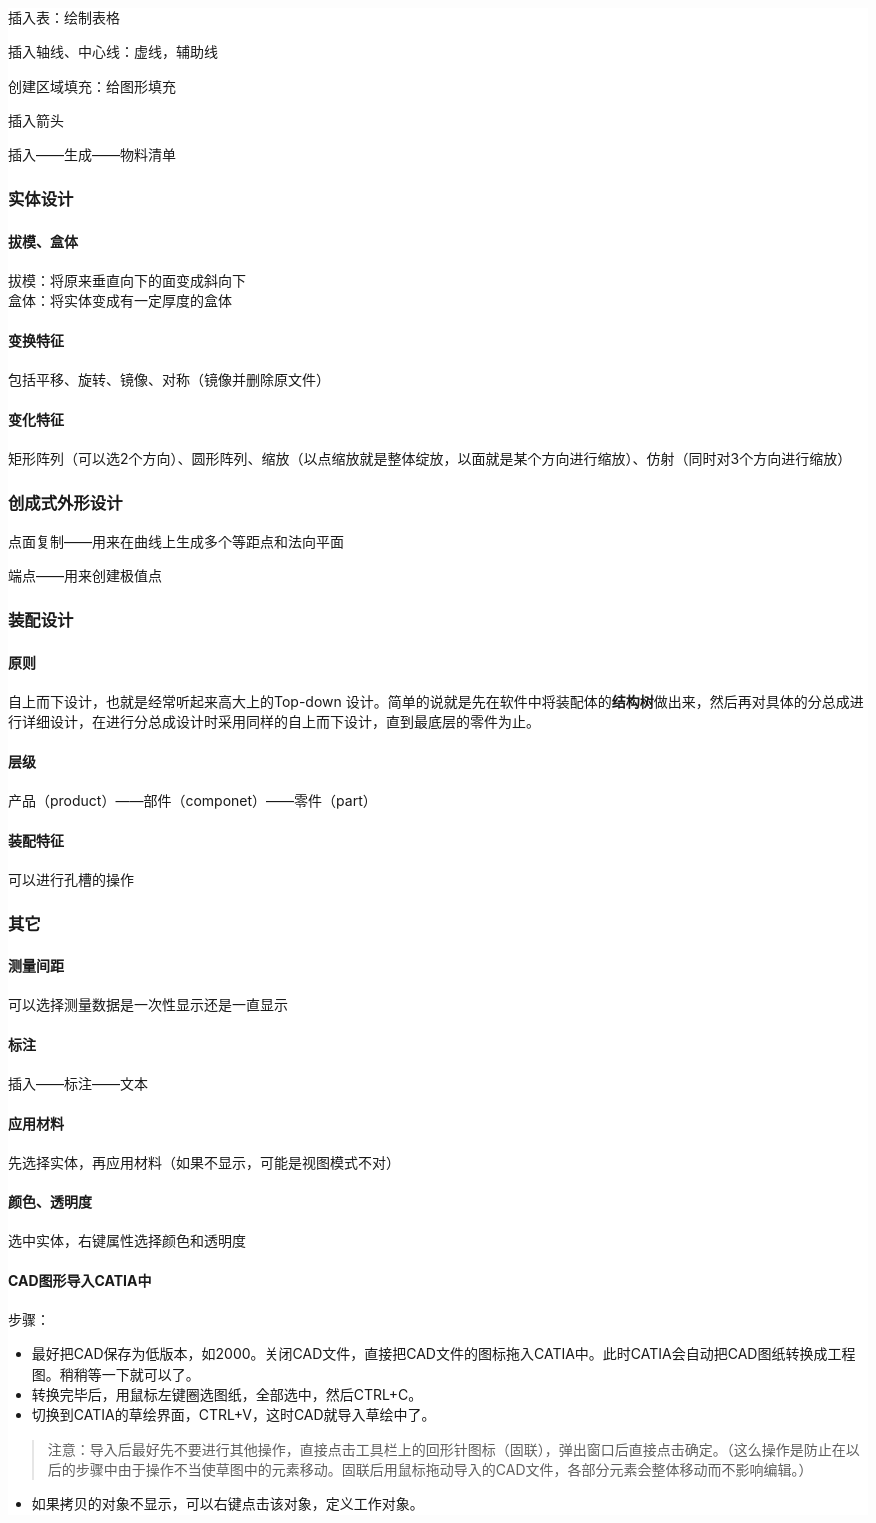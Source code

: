 插入表：绘制表格

插入轴线、中心线：虚线，辅助线

创建区域填充：给图形填充

插入箭头

插入——生成——物料清单

### 实体设计
#### 拔模、盒体
拔模：将原来垂直向下的面变成斜向下  
盒体：将实体变成有一定厚度的盒体

#### 变换特征
包括平移、旋转、镜像、对称（镜像并删除原文件）

#### 变化特征
矩形阵列（可以选2个方向）、圆形阵列、缩放（以点缩放就是整体绽放，以面就是某个方向进行缩放）、仿射（同时对3个方向进行缩放）

### 创成式外形设计
点面复制——用来在曲线上生成多个等距点和法向平面

端点——用来创建极值点

### 装配设计
#### 原则
自上而下设计，也就是经常听起来高大上的Top-down 设计。简单的说就是先在软件中将装配体的**结构树**做出来，然后再对具体的分总成进行详细设计，在进行分总成设计时采用同样的自上而下设计，直到最底层的零件为止。

#### 层级
产品（product）——部件（componet）——零件（part）

#### 装配特征
可以进行孔槽的操作

### 其它
#### 测量间距
可以选择测量数据是一次性显示还是一直显示

#### 标注
插入——标注——文本

#### 应用材料
先选择实体，再应用材料（如果不显示，可能是视图模式不对）

#### 颜色、透明度
选中实体，右键属性选择颜色和透明度

#### CAD图形导入CATIA中
步骤：
- 最好把CAD保存为低版本，如2000。关闭CAD文件，直接把CAD文件的图标拖入CATIA中。此时CATIA会自动把CAD图纸转换成工程图。稍稍等一下就可以了。
- 转换完毕后，用鼠标左键圈选图纸，全部选中，然后CTRL+C。
- 切换到CATIA的草绘界面，CTRL+V，这时CAD就导入草绘中了。
> 注意：导入后最好先不要进行其他操作，直接点击工具栏上的回形针图标（固联），弹出窗口后直接点击确定。（这么操作是防止在以后的步骤中由于操作不当使草图中的元素移动。固联后用鼠标拖动导入的CAD文件，各部分元素会整体移动而不影响编辑。）

- 如果拷贝的对象不显示，可以右键点击该对象，定义工作对象。